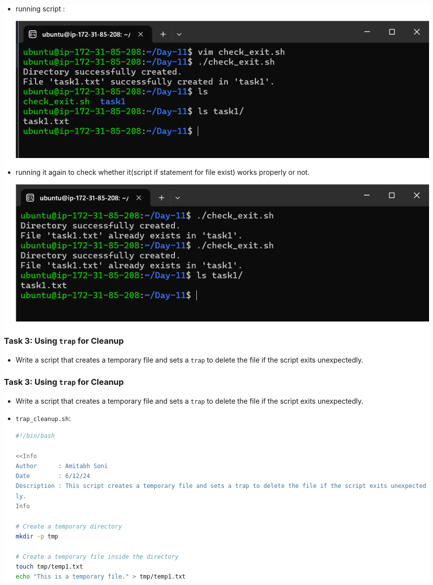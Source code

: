 
- running script : 

  ![task2.2](image/task2.2.png)


- running it again to check whether it(script if statement for file exist) works properly or not.

  ![task2.3](image/task2.3.png)



### Task 3: Using `trap` for Cleanup
- Write a script that creates a temporary file and sets a `trap` to delete the file if the script exits unexpectedly.

### Task 3: Using `trap` for Cleanup
- Write a script that creates a temporary file and sets a `trap` to delete the file if the script exits unexpectedly.

- `trap_cleanup.sh`:

  ```bash
  #!/bin/bash

  <<Info
  Author      : Amitabh Soni
  Date        : 6/12/24
  Description : This script creates a temporary file and sets a trap to delete the file if the script exits unexpectedly.
  Info

  # Create a temporary directory
  mkdir -p tmp

  # Create a temporary file inside the directory
  touch tmp/temp1.txt
  echo "This is a temporary file." > tmp/temp1.txt
  ```